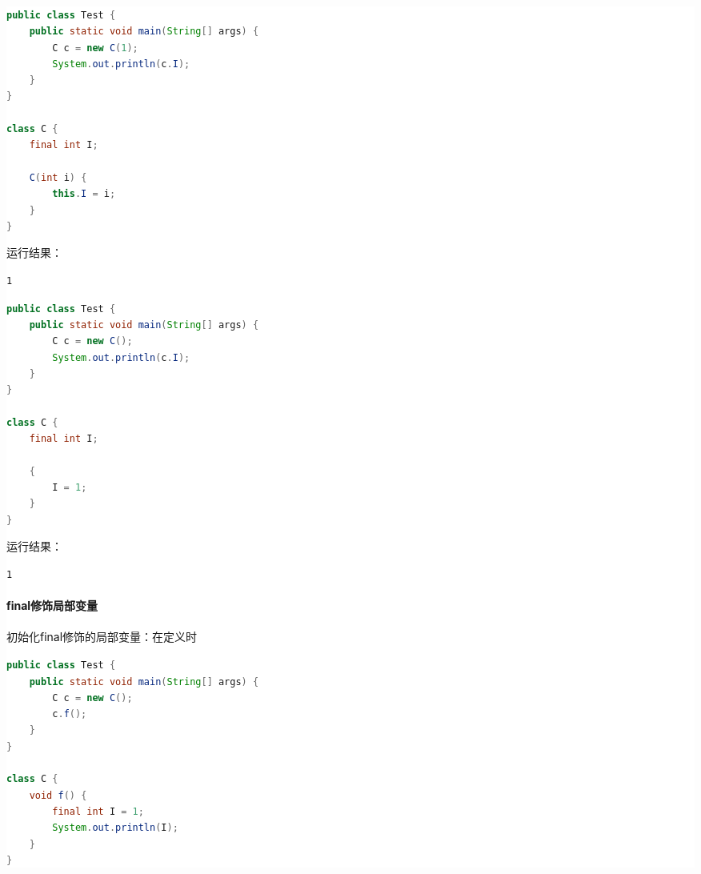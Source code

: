
```java
public class Test {
    public static void main(String[] args) {
        C c = new C(1);
        System.out.println(c.I);
    }
}

class C {
    final int I;

    C(int i) {
        this.I = i;
    }
}
```

运行结果：

```
1
```



```java
public class Test {
    public static void main(String[] args) {
        C c = new C();
        System.out.println(c.I);
    }
}

class C {
    final int I;

    {
        I = 1;
    }
}
```

运行结果：

```
1
```



#### final修饰局部变量

初始化final修饰的局部变量：在定义时

```java
public class Test {
    public static void main(String[] args) {
        C c = new C();
        c.f();
    }
}

class C {
    void f() {
        final int I = 1;
        System.out.println(I);
    }
}
```
